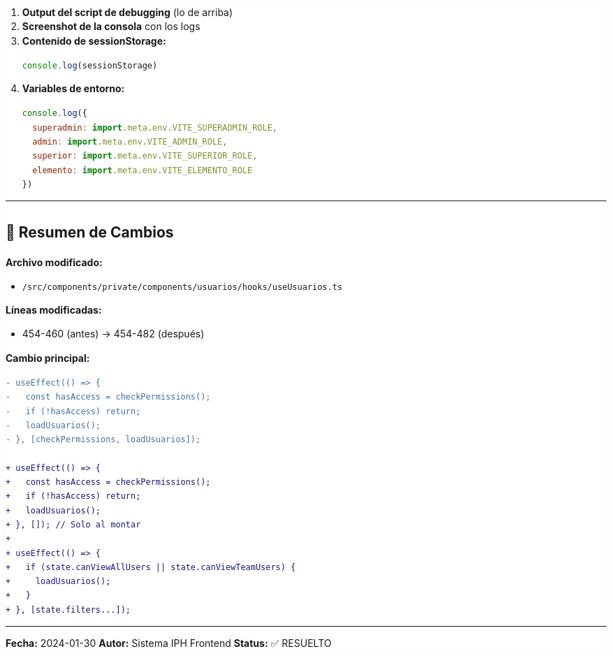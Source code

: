 1. **Output del script de debugging** (lo de arriba)
2. **Screenshot de la consola** con los logs
3. **Contenido de sessionStorage:**
   ```javascript
   console.log(sessionStorage)
   ```
4. **Variables de entorno:**
   ```javascript
   console.log({
     superadmin: import.meta.env.VITE_SUPERADMIN_ROLE,
     admin: import.meta.env.VITE_ADMIN_ROLE,
     superior: import.meta.env.VITE_SUPERIOR_ROLE,
     elemento: import.meta.env.VITE_ELEMENTO_ROLE
   })
   ```

---

## 📝 Resumen de Cambios

**Archivo modificado:**
- `/src/components/private/components/usuarios/hooks/useUsuarios.ts`

**Líneas modificadas:**
- 454-460 (antes) → 454-482 (después)

**Cambio principal:**
```diff
- useEffect(() => {
-   const hasAccess = checkPermissions();
-   if (!hasAccess) return;
-   loadUsuarios();
- }, [checkPermissions, loadUsuarios]);

+ useEffect(() => {
+   const hasAccess = checkPermissions();
+   if (!hasAccess) return;
+   loadUsuarios();
+ }, []); // Solo al montar
+
+ useEffect(() => {
+   if (state.canViewAllUsers || state.canViewTeamUsers) {
+     loadUsuarios();
+   }
+ }, [state.filters...]);
```

---

**Fecha:** 2024-01-30
**Autor:** Sistema IPH Frontend
**Status:** ✅ RESUELTO
